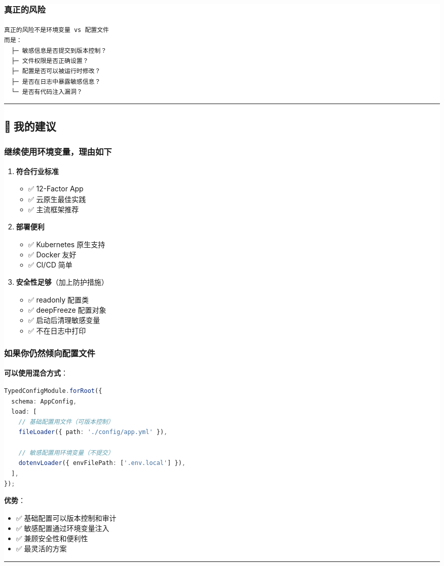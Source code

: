 ### 真正的风险

```
真正的风险不是环境变量 vs 配置文件
而是：
  ├─ 敏感信息是否提交到版本控制？
  ├─ 文件权限是否正确设置？
  ├─ 配置是否可以被运行时修改？
  ├─ 是否在日志中暴露敏感信息？
  └─ 是否有代码注入漏洞？
```

---

## 🎯 我的建议

### 继续使用环境变量，理由如下

1. **符合行业标准**
   - ✅ 12-Factor App
   - ✅ 云原生最佳实践
   - ✅ 主流框架推荐

2. **部署便利**
   - ✅ Kubernetes 原生支持
   - ✅ Docker 友好
   - ✅ CI/CD 简单

3. **安全性足够**（加上防护措施）
   - ✅ readonly 配置类
   - ✅ deepFreeze 配置对象
   - ✅ 启动后清理敏感变量
   - ✅ 不在日志中打印

### 如果你仍然倾向配置文件

**可以使用混合方式**：

```typescript
TypedConfigModule.forRoot({
  schema: AppConfig,
  load: [
    // 基础配置用文件（可版本控制）
    fileLoader({ path: './config/app.yml' }),

    // 敏感配置用环境变量（不提交）
    dotenvLoader({ envFilePath: ['.env.local'] }),
  ],
});
```

**优势**：

- ✅ 基础配置可以版本控制和审计
- ✅ 敏感配置通过环境变量注入
- ✅ 兼顾安全性和便利性
- ✅ 最灵活的方案

---
